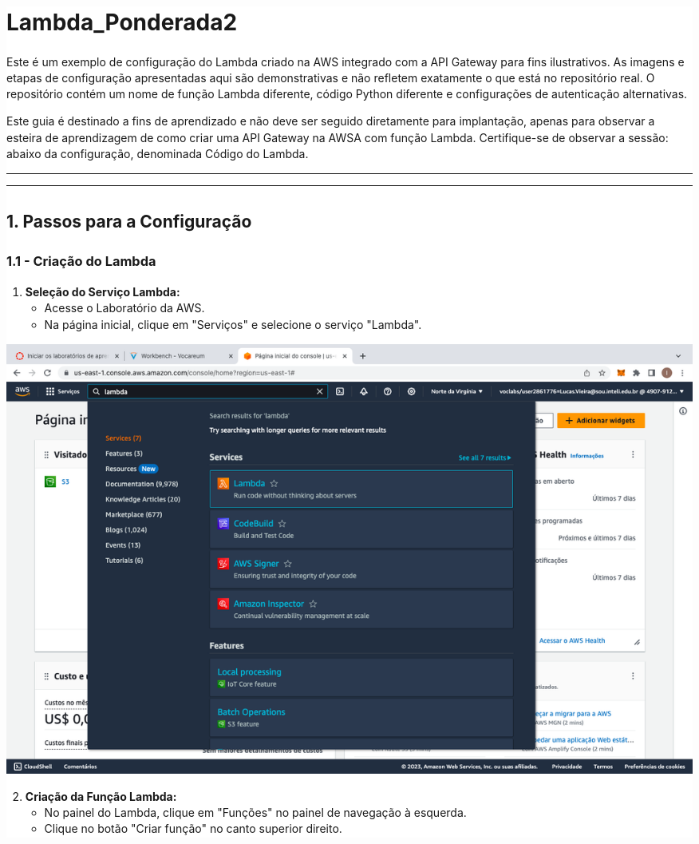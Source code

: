 # Lambda_Ponderada2

Este é um exemplo de configuração do Lambda criado na AWS integrado com a API Gateway para fins ilustrativos. As imagens e etapas de configuração apresentadas aqui são demonstrativas e não refletem exatamente o que está no repositório real. O repositório contém um nome de função Lambda diferente, código Python diferente e configurações de autenticação alternativas.

Este guia é destinado a fins de aprendizado e não deve ser seguido diretamente para implantação, apenas para observar a esteira de aprendizagem de como criar uma API Gateway na AWSA com função Lambda. Certifique-se de observar a sessão:  abaixo da configuração, denominada Código do Lambda. 
<hr><hr>

## 1. Passos para a Configuração

### 1.1 - Criação do Lambda

1. **Seleção do Serviço Lambda:**
   - Acesse o Laboratório da AWS.
   - Na página inicial, clique em "Serviços" e selecione o serviço "Lambda".

![Seleção do Serviço Lambda](https://github.com/DayllanAlho/DayllanAlho/blob/dev/API%20Gateway/assets/1%20-%20Sele%C3%A7%C3%A3o%20do%20servi%C3%A7o%20-%20Lambda.png)

2. **Criação da Função Lambda:**
   - No painel do Lambda, clique em "Funções" no painel de navegação à esquerda.
   - Clique no botão "Criar função" no canto superior direito.
